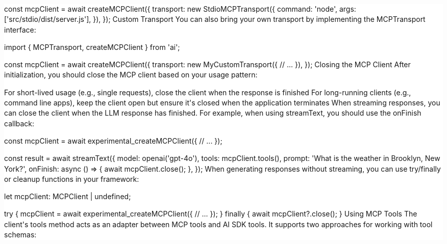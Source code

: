 const mcpClient = await createMCPClient({
  transport: new StdioMCPTransport({
    command: 'node',
    args: ['src/stdio/dist/server.js'],
  }),
});
Custom Transport
You can also bring your own transport by implementing the MCPTransport interface:


import { MCPTransport, createMCPClient } from 'ai';

const mcpClient = await createMCPClient({
  transport: new MyCustomTransport({
    // ...
  }),
});
Closing the MCP Client
After initialization, you should close the MCP client based on your usage pattern:

For short-lived usage (e.g., single requests), close the client when the response is finished
For long-running clients (e.g., command line apps), keep the client open but ensure it's closed when the application terminates
When streaming responses, you can close the client when the LLM response has finished. For example, when using streamText, you should use the onFinish callback:


const mcpClient = await experimental_createMCPClient({
  // ...
});

const result = await streamText({
  model: openai('gpt-4o'),
  tools: mcpClient.tools(),
  prompt: 'What is the weather in Brooklyn, New York?',
  onFinish: async () => {
    await mcpClient.close();
  },
});
When generating responses without streaming, you can use try/finally or cleanup functions in your framework:


let mcpClient: MCPClient | undefined;

try {
  mcpClient = await experimental_createMCPClient({
    // ...
  });
} finally {
  await mcpClient?.close();
}
Using MCP Tools
The client's tools method acts as an adapter between MCP tools and AI SDK tools. It supports two approaches for working with tool schemas:
